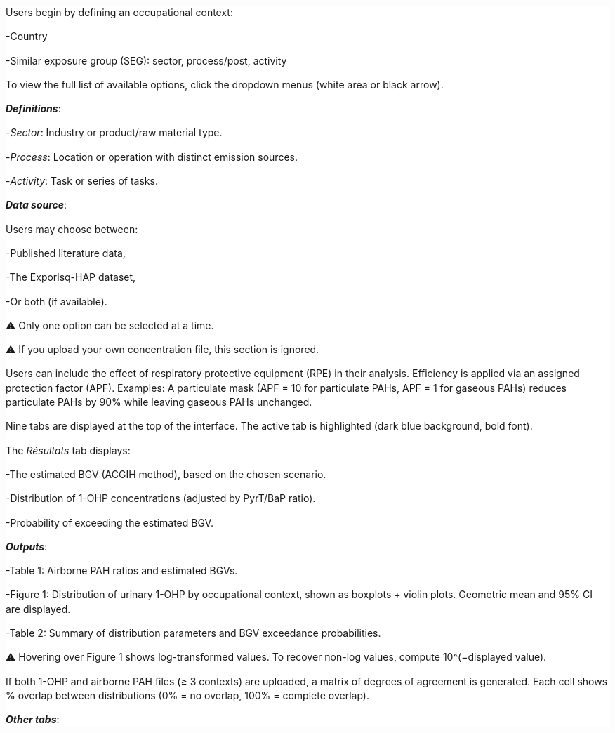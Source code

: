 Users begin by defining an occupational context:

-Country

-Similar exposure group (SEG): sector, process/post, activity

To view the full list of available options, click the dropdown menus (white area or black arrow).

***Definitions***:

-*Sector*: Industry or product/raw material type.

-*Process*: Location or operation with distinct emission sources.

-*Activity*: Task or series of tasks.

***Data source***:

Users may choose between:

-Published literature data,

-The Exporisq-HAP dataset,

-Or both (if available).

⚠ Only one option can be selected at a time.

⚠ If you upload your own concentration file, this section is ignored.

Users can include the effect of respiratory protective equipment (RPE) in their analysis. Efficiency is applied via an assigned protection factor (APF). Examples: A particulate mask 
(APF = 10 for particulate PAHs, APF = 1 for gaseous PAHs) reduces particulate PAHs by 90% while leaving gaseous PAHs unchanged.

Nine tabs are displayed at the top of the interface. The active tab is highlighted (dark blue background, bold font). 

The *Résultats* tab displays:

-The estimated BGV (ACGIH method), based on the chosen scenario.

-Distribution of 1-OHP concentrations (adjusted by PyrT/BaP ratio).

-Probability of exceeding the estimated BGV.

***Outputs***:

-Table 1: Airborne PAH ratios and estimated BGVs.

-Figure 1: Distribution of urinary 1-OHP by occupational context, shown as boxplots + violin plots. Geometric mean and 95% CI are displayed.

-Table 2: Summary of distribution parameters and BGV exceedance probabilities.

⚠ Hovering over Figure 1 shows log-transformed values. To recover non-log values, compute 10^(−displayed value).

If both 1-OHP and airborne PAH files (≥ 3 contexts) are uploaded, a matrix of degrees of agreement is generated. Each cell shows % overlap between distributions (0% = no overlap, 100% = complete overlap). 

***Other tabs***:
